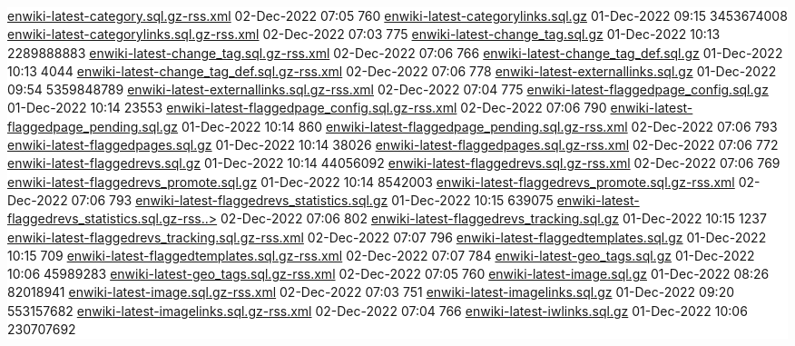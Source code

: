<a href="enwiki-latest-category.sql.gz-rss.xml">enwiki-latest-category.sql.gz-rss.xml</a>              02-Dec-2022 07:05                 760
<a href="enwiki-latest-categorylinks.sql.gz">enwiki-latest-categorylinks.sql.gz</a>                 01-Dec-2022 09:15          3453674008
<a href="enwiki-latest-categorylinks.sql.gz-rss.xml">enwiki-latest-categorylinks.sql.gz-rss.xml</a>         02-Dec-2022 07:03                 775
<a href="enwiki-latest-change_tag.sql.gz">enwiki-latest-change_tag.sql.gz</a>                    01-Dec-2022 10:13          2289888883
<a href="enwiki-latest-change_tag.sql.gz-rss.xml">enwiki-latest-change_tag.sql.gz-rss.xml</a>            02-Dec-2022 07:06                 766
<a href="enwiki-latest-change_tag_def.sql.gz">enwiki-latest-change_tag_def.sql.gz</a>                01-Dec-2022 10:13                4044
<a href="enwiki-latest-change_tag_def.sql.gz-rss.xml">enwiki-latest-change_tag_def.sql.gz-rss.xml</a>        02-Dec-2022 07:06                 778
<a href="enwiki-latest-externallinks.sql.gz">enwiki-latest-externallinks.sql.gz</a>                 01-Dec-2022 09:54          5359848789
<a href="enwiki-latest-externallinks.sql.gz-rss.xml">enwiki-latest-externallinks.sql.gz-rss.xml</a>         02-Dec-2022 07:04                 775
<a href="enwiki-latest-flaggedpage_config.sql.gz">enwiki-latest-flaggedpage_config.sql.gz</a>            01-Dec-2022 10:14               23553
<a href="enwiki-latest-flaggedpage_config.sql.gz-rss.xml">enwiki-latest-flaggedpage_config.sql.gz-rss.xml</a>    02-Dec-2022 07:06                 790
<a href="enwiki-latest-flaggedpage_pending.sql.gz">enwiki-latest-flaggedpage_pending.sql.gz</a>           01-Dec-2022 10:14                 860
<a href="enwiki-latest-flaggedpage_pending.sql.gz-rss.xml">enwiki-latest-flaggedpage_pending.sql.gz-rss.xml</a>   02-Dec-2022 07:06                 793
<a href="enwiki-latest-flaggedpages.sql.gz">enwiki-latest-flaggedpages.sql.gz</a>                  01-Dec-2022 10:14               38026
<a href="enwiki-latest-flaggedpages.sql.gz-rss.xml">enwiki-latest-flaggedpages.sql.gz-rss.xml</a>          02-Dec-2022 07:06                 772
<a href="enwiki-latest-flaggedrevs.sql.gz">enwiki-latest-flaggedrevs.sql.gz</a>                   01-Dec-2022 10:14            44056092
<a href="enwiki-latest-flaggedrevs.sql.gz-rss.xml">enwiki-latest-flaggedrevs.sql.gz-rss.xml</a>           02-Dec-2022 07:06                 769
<a href="enwiki-latest-flaggedrevs_promote.sql.gz">enwiki-latest-flaggedrevs_promote.sql.gz</a>           01-Dec-2022 10:14             8542003
<a href="enwiki-latest-flaggedrevs_promote.sql.gz-rss.xml">enwiki-latest-flaggedrevs_promote.sql.gz-rss.xml</a>   02-Dec-2022 07:06                 793
<a href="enwiki-latest-flaggedrevs_statistics.sql.gz">enwiki-latest-flaggedrevs_statistics.sql.gz</a>        01-Dec-2022 10:15              639075
<a href="enwiki-latest-flaggedrevs_statistics.sql.gz-rss.xml">enwiki-latest-flaggedrevs_statistics.sql.gz-rss..&gt;</a> 02-Dec-2022 07:06                 802
<a href="enwiki-latest-flaggedrevs_tracking.sql.gz">enwiki-latest-flaggedrevs_tracking.sql.gz</a>          01-Dec-2022 10:15                1237
<a href="enwiki-latest-flaggedrevs_tracking.sql.gz-rss.xml">enwiki-latest-flaggedrevs_tracking.sql.gz-rss.xml</a>  02-Dec-2022 07:07                 796
<a href="enwiki-latest-flaggedtemplates.sql.gz">enwiki-latest-flaggedtemplates.sql.gz</a>              01-Dec-2022 10:15                 709
<a href="enwiki-latest-flaggedtemplates.sql.gz-rss.xml">enwiki-latest-flaggedtemplates.sql.gz-rss.xml</a>      02-Dec-2022 07:07                 784
<a href="enwiki-latest-geo_tags.sql.gz">enwiki-latest-geo_tags.sql.gz</a>                      01-Dec-2022 10:06            45989283
<a href="enwiki-latest-geo_tags.sql.gz-rss.xml">enwiki-latest-geo_tags.sql.gz-rss.xml</a>              02-Dec-2022 07:05                 760
<a href="enwiki-latest-image.sql.gz">enwiki-latest-image.sql.gz</a>                         01-Dec-2022 08:26            82018941
<a href="enwiki-latest-image.sql.gz-rss.xml">enwiki-latest-image.sql.gz-rss.xml</a>                 02-Dec-2022 07:03                 751
<a href="enwiki-latest-imagelinks.sql.gz">enwiki-latest-imagelinks.sql.gz</a>                    01-Dec-2022 09:20           553157682
<a href="enwiki-latest-imagelinks.sql.gz-rss.xml">enwiki-latest-imagelinks.sql.gz-rss.xml</a>            02-Dec-2022 07:04                 766
<a href="enwiki-latest-iwlinks.sql.gz">enwiki-latest-iwlinks.sql.gz</a>                       01-Dec-2022 10:06           230707692